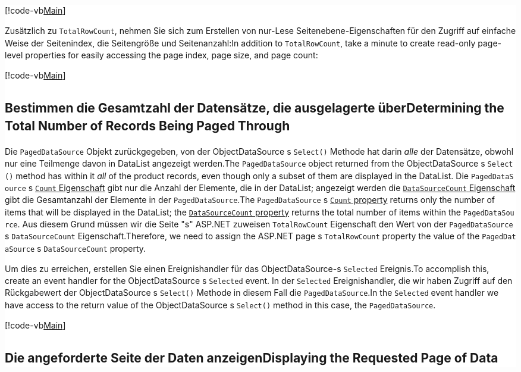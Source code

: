 
[!code-vb[Main](paging-report-data-in-a-datalist-or-repeater-control-vb/samples/sample5.vb)]

<span data-ttu-id="1079c-231">Zusätzlich zu `TotalRowCount`, nehmen Sie sich zum Erstellen von nur-Lese Seitenebene-Eigenschaften für den Zugriff auf einfache Weise der Seitenindex, die Seitengröße und Seitenanzahl:</span><span class="sxs-lookup"><span data-stu-id="1079c-231">In addition to `TotalRowCount`, take a minute to create read-only page-level properties for easily accessing the page index, page size, and page count:</span></span>


[!code-vb[Main](paging-report-data-in-a-datalist-or-repeater-control-vb/samples/sample6.vb)]

## <a name="determining-the-total-number-of-records-being-paged-through"></a><span data-ttu-id="1079c-232">Bestimmen die Gesamtzahl der Datensätze, die ausgelagerte über</span><span class="sxs-lookup"><span data-stu-id="1079c-232">Determining the Total Number of Records Being Paged Through</span></span>

<span data-ttu-id="1079c-233">Die `PagedDataSource` Objekt zurückgegeben, von der ObjectDataSource s `Select()` Methode hat darin *alle* der Datensätze, obwohl nur eine Teilmenge davon in DataList angezeigt werden.</span><span class="sxs-lookup"><span data-stu-id="1079c-233">The `PagedDataSource` object returned from the ObjectDataSource s `Select()` method has within it *all* of the product records, even though only a subset of them are displayed in the DataList.</span></span> <span data-ttu-id="1079c-234">Die `PagedDataSource` s [ `Count` Eigenschaft](https://msdn.microsoft.com/en-us/library/system.web.ui.webcontrols.pageddatasource.count.aspx) gibt nur die Anzahl der Elemente, die in der DataList; angezeigt werden die [ `DataSourceCount` Eigenschaft](https://msdn.microsoft.com/en-us/library/system.web.ui.webcontrols.pageddatasource.datasourcecount.aspx) gibt die Gesamtanzahl der Elemente in der `PagedDataSource`.</span><span class="sxs-lookup"><span data-stu-id="1079c-234">The `PagedDataSource` s [`Count` property](https://msdn.microsoft.com/en-us/library/system.web.ui.webcontrols.pageddatasource.count.aspx) returns only the number of items that will be displayed in the DataList; the [`DataSourceCount` property](https://msdn.microsoft.com/en-us/library/system.web.ui.webcontrols.pageddatasource.datasourcecount.aspx) returns the total number of items within the `PagedDataSource`.</span></span> <span data-ttu-id="1079c-235">Aus diesem Grund müssen wir die Seite "s" ASP.NET zuweisen `TotalRowCount` Eigenschaft den Wert von der `PagedDataSource` s `DataSourceCount` Eigenschaft.</span><span class="sxs-lookup"><span data-stu-id="1079c-235">Therefore, we need to assign the ASP.NET page s `TotalRowCount` property the value of the `PagedDataSource` s `DataSourceCount` property.</span></span>

<span data-ttu-id="1079c-236">Um dies zu erreichen, erstellen Sie einen Ereignishandler für das ObjectDataSource-s `Selected` Ereignis.</span><span class="sxs-lookup"><span data-stu-id="1079c-236">To accomplish this, create an event handler for the ObjectDataSource s `Selected` event.</span></span> <span data-ttu-id="1079c-237">In der `Selected` Ereignishandler, die wir haben Zugriff auf den Rückgabewert der ObjectDataSource s `Select()` Methode in diesem Fall die `PagedDataSource`.</span><span class="sxs-lookup"><span data-stu-id="1079c-237">In the `Selected` event handler we have access to the return value of the ObjectDataSource s `Select()` method in this case, the `PagedDataSource`.</span></span>


[!code-vb[Main](paging-report-data-in-a-datalist-or-repeater-control-vb/samples/sample7.vb)]

## <a name="displaying-the-requested-page-of-data"></a><span data-ttu-id="1079c-238">Die angeforderte Seite der Daten anzeigen</span><span class="sxs-lookup"><span data-stu-id="1079c-238">Displaying the Requested Page of Data</span></span>
